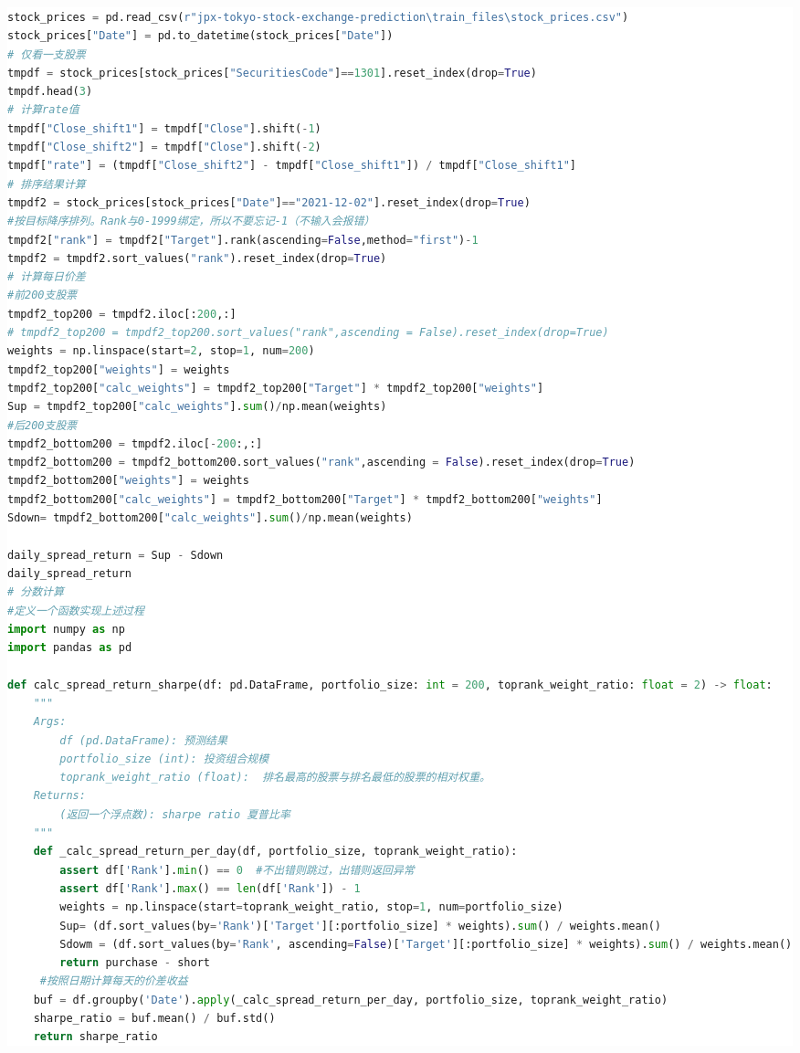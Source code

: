 ```py
stock_prices = pd.read_csv(r"jpx-tokyo-stock-exchange-prediction\train_files\stock_prices.csv")
stock_prices["Date"] = pd.to_datetime(stock_prices["Date"])
# 仅看一支股票
tmpdf = stock_prices[stock_prices["SecuritiesCode"]==1301].reset_index(drop=True)
tmpdf.head(3)
# 计算rate值
tmpdf["Close_shift1"] = tmpdf["Close"].shift(-1)
tmpdf["Close_shift2"] = tmpdf["Close"].shift(-2)
tmpdf["rate"] = (tmpdf["Close_shift2"] - tmpdf["Close_shift1"]) / tmpdf["Close_shift1"]
# 排序结果计算
tmpdf2 = stock_prices[stock_prices["Date"]=="2021-12-02"].reset_index(drop=True)
#按目标降序排列。Rank与0-1999绑定，所以不要忘记-1（不输入会报错）
tmpdf2["rank"] = tmpdf2["Target"].rank(ascending=False,method="first")-1
tmpdf2 = tmpdf2.sort_values("rank").reset_index(drop=True)
# 计算每日价差
#前200支股票
tmpdf2_top200 = tmpdf2.iloc[:200,:]
# tmpdf2_top200 = tmpdf2_top200.sort_values("rank",ascending = False).reset_index(drop=True)
weights = np.linspace(start=2, stop=1, num=200)
tmpdf2_top200["weights"] = weights
tmpdf2_top200["calc_weights"] = tmpdf2_top200["Target"] * tmpdf2_top200["weights"]
Sup = tmpdf2_top200["calc_weights"].sum()/np.mean(weights)
#后200支股票
tmpdf2_bottom200 = tmpdf2.iloc[-200:,:]
tmpdf2_bottom200 = tmpdf2_bottom200.sort_values("rank",ascending = False).reset_index(drop=True)
tmpdf2_bottom200["weights"] = weights
tmpdf2_bottom200["calc_weights"] = tmpdf2_bottom200["Target"] * tmpdf2_bottom200["weights"]
Sdown= tmpdf2_bottom200["calc_weights"].sum()/np.mean(weights)

daily_spread_return = Sup - Sdown
daily_spread_return
# 分数计算
#定义一个函数实现上述过程
import numpy as np
import pandas as pd

def calc_spread_return_sharpe(df: pd.DataFrame, portfolio_size: int = 200, toprank_weight_ratio: float = 2) -> float: 
    """
    Args:
        df (pd.DataFrame): 预测结果
        portfolio_size (int): 投资组合规模
        toprank_weight_ratio (float):  排名最高的股票与排名最低的股票的相对权重。
    Returns:
        (返回一个浮点数): sharpe ratio 夏普比率
    """
    def _calc_spread_return_per_day(df, portfolio_size, toprank_weight_ratio):
        assert df['Rank'].min() == 0  #不出错则跳过，出错则返回异常
        assert df['Rank'].max() == len(df['Rank']) - 1
        weights = np.linspace(start=toprank_weight_ratio, stop=1, num=portfolio_size)
        Sup= (df.sort_values(by='Rank')['Target'][:portfolio_size] * weights).sum() / weights.mean()
        Sdowm = (df.sort_values(by='Rank', ascending=False)['Target'][:portfolio_size] * weights).sum() / weights.mean()
        return purchase - short
     #按照日期计算每天的价差收益
    buf = df.groupby('Date').apply(_calc_spread_return_per_day, portfolio_size, toprank_weight_ratio) 
    sharpe_ratio = buf.mean() / buf.std()
    return sharpe_ratio
```
